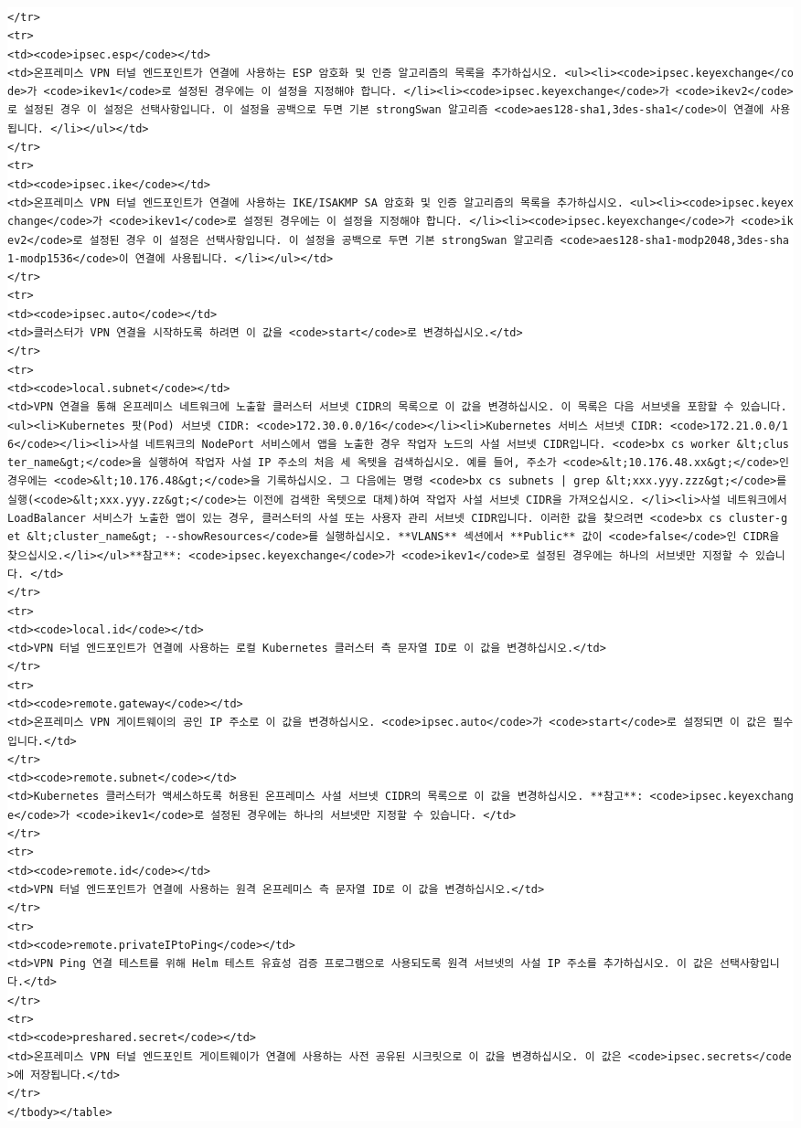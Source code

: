     </tr>
    <tr>
    <td><code>ipsec.esp</code></td>
    <td>온프레미스 VPN 터널 엔드포인트가 연결에 사용하는 ESP 암호화 및 인증 알고리즘의 목록을 추가하십시오. <ul><li><code>ipsec.keyexchange</code>가 <code>ikev1</code>로 설정된 경우에는 이 설정을 지정해야 합니다. </li><li><code>ipsec.keyexchange</code>가 <code>ikev2</code>로 설정된 경우 이 설정은 선택사항입니다. 이 설정을 공백으로 두면 기본 strongSwan 알고리즘 <code>aes128-sha1,3des-sha1</code>이 연결에 사용됩니다. </li></ul></td>
    </tr>
    <tr>
    <td><code>ipsec.ike</code></td>
    <td>온프레미스 VPN 터널 엔드포인트가 연결에 사용하는 IKE/ISAKMP SA 암호화 및 인증 알고리즘의 목록을 추가하십시오. <ul><li><code>ipsec.keyexchange</code>가 <code>ikev1</code>로 설정된 경우에는 이 설정을 지정해야 합니다. </li><li><code>ipsec.keyexchange</code>가 <code>ikev2</code>로 설정된 경우 이 설정은 선택사항입니다. 이 설정을 공백으로 두면 기본 strongSwan 알고리즘 <code>aes128-sha1-modp2048,3des-sha1-modp1536</code>이 연결에 사용됩니다. </li></ul></td>
    </tr>
    <tr>
    <td><code>ipsec.auto</code></td>
    <td>클러스터가 VPN 연결을 시작하도록 하려면 이 값을 <code>start</code>로 변경하십시오.</td>
    </tr>
    <tr>
    <td><code>local.subnet</code></td>
    <td>VPN 연결을 통해 온프레미스 네트워크에 노출할 클러스터 서브넷 CIDR의 목록으로 이 값을 변경하십시오. 이 목록은 다음 서브넷을 포함할 수 있습니다. <ul><li>Kubernetes 팟(Pod) 서브넷 CIDR: <code>172.30.0.0/16</code></li><li>Kubernetes 서비스 서브넷 CIDR: <code>172.21.0.0/16</code></li><li>사설 네트워크의 NodePort 서비스에서 앱을 노출한 경우 작업자 노드의 사설 서브넷 CIDR입니다. <code>bx cs worker &lt;cluster_name&gt;</code>을 실행하여 작업자 사설 IP 주소의 처음 세 옥텟을 검색하십시오. 예를 들어, 주소가 <code>&lt;10.176.48.xx&gt;</code>인 경우에는 <code>&lt;10.176.48&gt;</code>을 기록하십시오. 그 다음에는 명령 <code>bx cs subnets | grep &lt;xxx.yyy.zzz&gt;</code>를 실행(<code>&lt;xxx.yyy.zz&gt;</code>는 이전에 검색한 옥텟으로 대체)하여 작업자 사설 서브넷 CIDR을 가져오십시오. </li><li>사설 네트워크에서 LoadBalancer 서비스가 노출한 앱이 있는 경우, 클러스터의 사설 또는 사용자 관리 서브넷 CIDR입니다. 이러한 값을 찾으려면 <code>bx cs cluster-get &lt;cluster_name&gt; --showResources</code>를 실행하십시오. **VLANS** 섹션에서 **Public** 값이 <code>false</code>인 CIDR을 찾으십시오.</li></ul>**참고**: <code>ipsec.keyexchange</code>가 <code>ikev1</code>로 설정된 경우에는 하나의 서브넷만 지정할 수 있습니다. </td>
    </tr>
    <tr>
    <td><code>local.id</code></td>
    <td>VPN 터널 엔드포인트가 연결에 사용하는 로컬 Kubernetes 클러스터 측 문자열 ID로 이 값을 변경하십시오.</td>
    </tr>
    <tr>
    <td><code>remote.gateway</code></td>
    <td>온프레미스 VPN 게이트웨이의 공인 IP 주소로 이 값을 변경하십시오. <code>ipsec.auto</code>가 <code>start</code>로 설정되면 이 값은 필수입니다.</td>
    </tr>
    <td><code>remote.subnet</code></td>
    <td>Kubernetes 클러스터가 액세스하도록 허용된 온프레미스 사설 서브넷 CIDR의 목록으로 이 값을 변경하십시오. **참고**: <code>ipsec.keyexchange</code>가 <code>ikev1</code>로 설정된 경우에는 하나의 서브넷만 지정할 수 있습니다. </td>
    </tr>
    <tr>
    <td><code>remote.id</code></td>
    <td>VPN 터널 엔드포인트가 연결에 사용하는 원격 온프레미스 측 문자열 ID로 이 값을 변경하십시오.</td>
    </tr>
    <tr>
    <td><code>remote.privateIPtoPing</code></td>
    <td>VPN Ping 연결 테스트를 위해 Helm 테스트 유효성 검증 프로그램으로 사용되도록 원격 서브넷의 사설 IP 주소를 추가하십시오. 이 값은 선택사항입니다.</td>
    </tr>
    <tr>
    <td><code>preshared.secret</code></td>
    <td>온프레미스 VPN 터널 엔드포인트 게이트웨이가 연결에 사용하는 사전 공유된 시크릿으로 이 값을 변경하십시오. 이 값은 <code>ipsec.secrets</code>에 저장됩니다.</td>
    </tr>
    </tbody></table>
